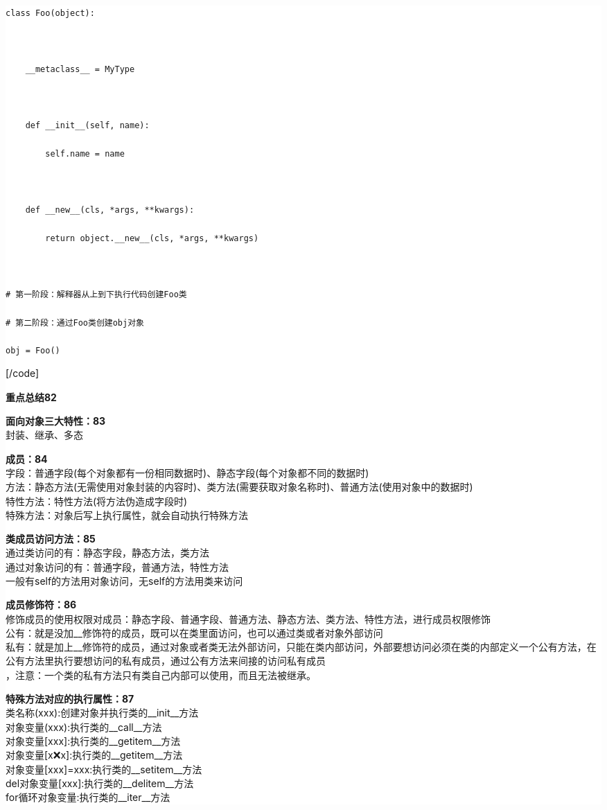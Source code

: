     

    class Foo(object):

    

        __metaclass__ = MyType

    

        def __init__(self, name):

            self.name = name

    

        def __new__(cls, *args, **kwargs):

            return object.__new__(cls, *args, **kwargs)

    

    # 第一阶段：解释器从上到下执行代码创建Foo类

    # 第二阶段：通过Foo类创建obj对象

    obj = Foo()
[/code]



**重点总结82**

**面向对象三大特性：83**  
封装、继承、多态

**成员：84**  
字段：普通字段(每个对象都有一份相同数据时)、静态字段(每个对象都不同的数据时)  
方法：静态方法(无需使用对象封装的内容时)、类方法(需要获取对象名称时)、普通方法(使用对象中的数据时)  
特性方法：特性方法(将方法伪造成字段时)  
特殊方法：对象后写上执行属性，就会自动执行特殊方法

**类成员访问方法：85**  
通过类访问的有：静态字段，静态方法，类方法  
通过对象访问的有：普通字段，普通方法，特性方法  
一般有self的方法用对象访问，无self的方法用类来访问

**成员修饰符：86**  
修饰成员的使用权限对成员：静态字段、普通字段、普通方法、静态方法、类方法、特性方法，进行成员权限修饰  
公有：就是没加__修饰符的成员，既可以在类里面访问，也可以通过类或者对象外部访问  
私有：就是加上__修饰符的成员，通过对象或者类无法外部访问，只能在类内部访问，外部要想访问必须在类的内部定义一个公有方法，在公有方法里执行要想访问的私有成员，通过公有方法来间接的访问私有成员  
，注意：一个类的私有方法只有类自己内部可以使用，而且无法被继承。

**特殊方法对应的执行属性：87**  
类名称(xxx):创建对象并执行类的__init__方法  
对象变量(xxx):执行类的__call__方法  
对象变量[xxx]:执行类的__getitem__方法  
对象变量[x:x:x]:执行类的__getitem__方法  
对象变量[xxx]=xxx:执行类的__setitem__方法  
del对象变量[xxx]:执行类的__delitem__方法  
for循环对象变量:执行类的__iter__方法

